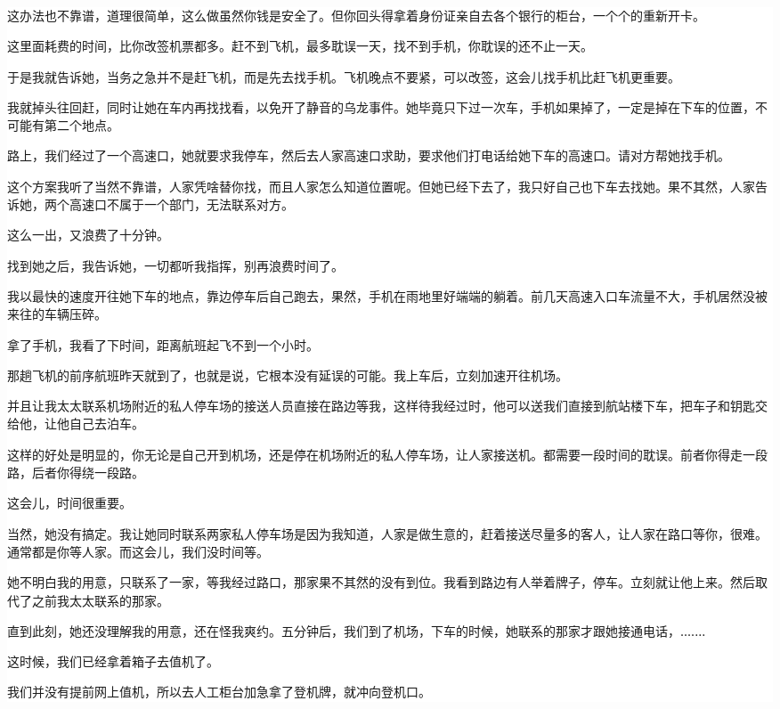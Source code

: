
这办法也不靠谱，道理很简单，这么做虽然你钱是安全了。但你回头得拿着身份证亲自去各个银行的柜台，一个个的重新开卡。

  

这里面耗费的时间，比你改签机票都多。赶不到飞机，最多耽误一天，找不到手机，你耽误的还不止一天。

  

于是我就告诉她，当务之急并不是赶飞机，而是先去找手机。飞机晚点不要紧，可以改签，这会儿找手机比赶飞机更重要。

  

我就掉头往回赶，同时让她在车内再找找看，以免开了静音的乌龙事件。她毕竟只下过一次车，手机如果掉了，一定是掉在下车的位置，不可能有第二个地点。

  

路上，我们经过了一个高速口，她就要求我停车，然后去人家高速口求助，要求他们打电话给她下车的高速口。请对方帮她找手机。

  

这个方案我听了当然不靠谱，人家凭啥替你找，而且人家怎么知道位置呢。但她已经下去了，我只好自己也下车去找她。果不其然，人家告诉她，两个高速口不属于一个部门，无法联系对方。

  

这么一出，又浪费了十分钟。

  

找到她之后，我告诉她，一切都听我指挥，别再浪费时间了。

  

我以最快的速度开往她下车的地点，靠边停车后自己跑去，果然，手机在雨地里好端端的躺着。前几天高速入口车流量不大，手机居然没被来往的车辆压碎。

  

拿了手机，我看了下时间，距离航班起飞不到一个小时。

  

那趟飞机的前序航班昨天就到了，也就是说，它根本没有延误的可能。我上车后，立刻加速开往机场。

  

并且让我太太联系机场附近的私人停车场的接送人员直接在路边等我，这样待我经过时，他可以送我们直接到航站楼下车，把车子和钥匙交给他，让他自己去泊车。

  

这样的好处是明显的，你无论是自己开到机场，还是停在机场附近的私人停车场，让人家接送机。都需要一段时间的耽误。前者你得走一段路，后者你得绕一段路。

  

这会儿，时间很重要。

  

当然，她没有搞定。我让她同时联系两家私人停车场是因为我知道，人家是做生意的，赶着接送尽量多的客人，让人家在路口等你，很难。通常都是你等人家。而这会儿，我们没时间等。

  

她不明白我的用意，只联系了一家，等我经过路口，那家果不其然的没有到位。我看到路边有人举着牌子，停车。立刻就让他上来。然后取代了之前我太太联系的那家。

  

直到此刻，她还没理解我的用意，还在怪我爽约。五分钟后，我们到了机场，下车的时候，她联系的那家才跟她接通电话，.......

  

这时候，我们已经拿着箱子去值机了。

  

我们并没有提前网上值机，所以去人工柜台加急拿了登机牌，就冲向登机口。

  
